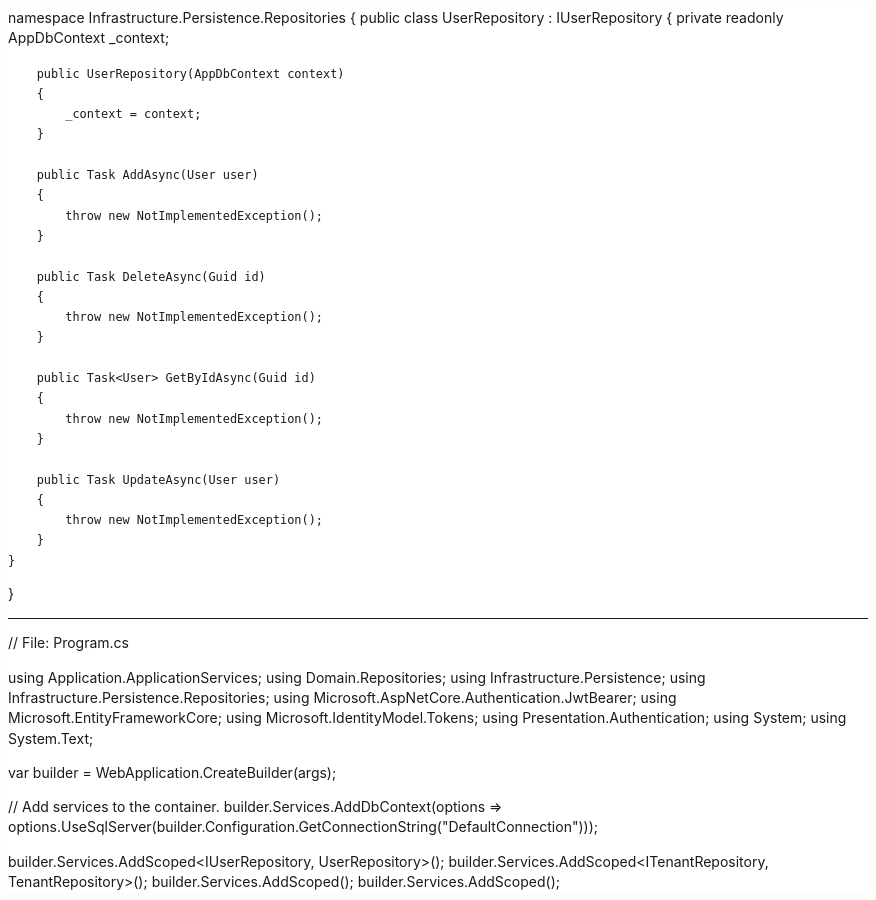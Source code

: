 namespace Infrastructure.Persistence.Repositories
{
    public class UserRepository : IUserRepository
    {
        private readonly AppDbContext _context;

        public UserRepository(AppDbContext context)
        {
            _context = context;
        }

        public Task AddAsync(User user)
        {
            throw new NotImplementedException();
        }

        public Task DeleteAsync(Guid id)
        {
            throw new NotImplementedException();
        }

        public Task<User> GetByIdAsync(Guid id)
        {
            throw new NotImplementedException();
        }

        public Task UpdateAsync(User user)
        {
            throw new NotImplementedException();
        }
    }
}


--------------------------------------------------------------------------------

// File: Program.cs

using Application.ApplicationServices;
using Domain.Repositories;
using Infrastructure.Persistence;
using Infrastructure.Persistence.Repositories;
using Microsoft.AspNetCore.Authentication.JwtBearer;
using Microsoft.EntityFrameworkCore;
using Microsoft.IdentityModel.Tokens;
using Presentation.Authentication;
using System;
using System.Text;

var builder = WebApplication.CreateBuilder(args);

// Add services to the container.
builder.Services.AddDbContext<AppDbContext>(options =>
    options.UseSqlServer(builder.Configuration.GetConnectionString("DefaultConnection")));

builder.Services.AddScoped<IUserRepository, UserRepository>();
builder.Services.AddScoped<ITenantRepository, TenantRepository>();
builder.Services.AddScoped<UserApplicationService>();
builder.Services.AddScoped<TenantApplicationService>();
